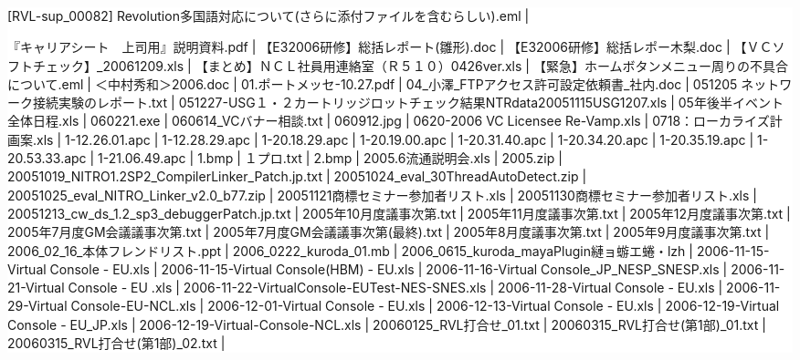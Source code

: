 [RVL-sup_00082] Revolution多国語対応について(さらに添付ファイルを含むらしい).eml | 


『キャリアシート　上司用』説明資料.pdf | 
【E32006研修】総括レポート(雛形).doc | 
【E32006研修】総括レポー木梨.doc | 
【ＶＣソフトチェック】_20061209.xls | 
【まとめ】ＮＣＬ社員用連絡室（Ｒ５１０）0426ver.xls | 
【緊急】ホームボタンメニュー周りの不具合について.eml | 
＜中村秀和＞2006.doc | 
01.ポートメッセ-10.27.pdf | 
04_小澤_FTPアクセス許可設定依頼書_社内.doc | 
051205 ネットワーク接続実験のレポート.txt | 
051227-USG１・２カートリッジロットチェック結果NTRdata20051115USG1207.xls | 
05年後半イベント全体日程.xls | 
060221.exe | 
060614_VCバナー相談.txt | 
060912.jpg | 
0620-2006 VC Licensee Re-Vamp.xls | 
0718：ローカライズ計画案.xls | 
1-12.26.01.apc | 
1-12.28.29.apc | 
1-20.18.29.apc | 
1-20.19.00.apc | 
1-20.31.40.apc | 
1-20.34.20.apc | 
1-20.35.19.apc | 
1-20.53.33.apc | 
1-21.06.49.apc | 
1.bmp | 
１プロ.txt | 
2.bmp | 
2005.6流通説明会.xls | 
2005.zip | 
20051019_NITRO1.2SP2_CompilerLinker_Patch.jp.txt | 
20051024_eval_30ThreadAutoDetect.zip | 
20051025_eval_NITRO_Linker_v2.0_b77.zip | 
20051121商標セミナー参加者リスト.xls | 
20051130商標セミナー参加者リスト.xls | 
20051213_cw_ds_1.2_sp3_debuggerPatch.jp.txt | 
2005年10月度議事次第.txt | 
2005年11月度議事次第.txt | 
2005年12月度議事次第.txt | 
2005年7月度GM会議議事次第.txt | 
2005年7月度GM会議議事次第(最終).txt | 
2005年8月度議事次第.txt | 
2005年9月度議事次第.txt | 
2006_02_16_本体フレンドリスト.ppt | 
2006_0222_kuroda_01.mb | 
2006_0615_kuroda_mayaPlugin縺ョ蝣エ蜷・lzh | 
2006-11-15-Virtual Console - EU.xls | 
2006-11-15-Virtual Console(HBM) - EU.xls | 
2006-11-16-Virtual Console_JP_NESP_SNESP.xls | 
2006-11-21-Virtual Console - EU .xls | 
2006-11-22-VirtualConsole-EUTest-NES-SNES.xls | 
2006-11-28-Virtual Console - EU.xls | 
2006-11-29-Virtual Console-EU-NCL.xls | 
2006-12-01-Virtual Console - EU.xls | 
2006-12-13-Virtual Console - EU.xls | 
2006-12-19-Virtual Console - EU_JP.xls | 
2006-12-19-Virtual-Console-NCL.xls | 
20060125_RVL打合せ_01.txt | 
20060315_RVL打合せ(第1部)_01.txt | 
20060315_RVL打合せ(第1部)_02.txt | 